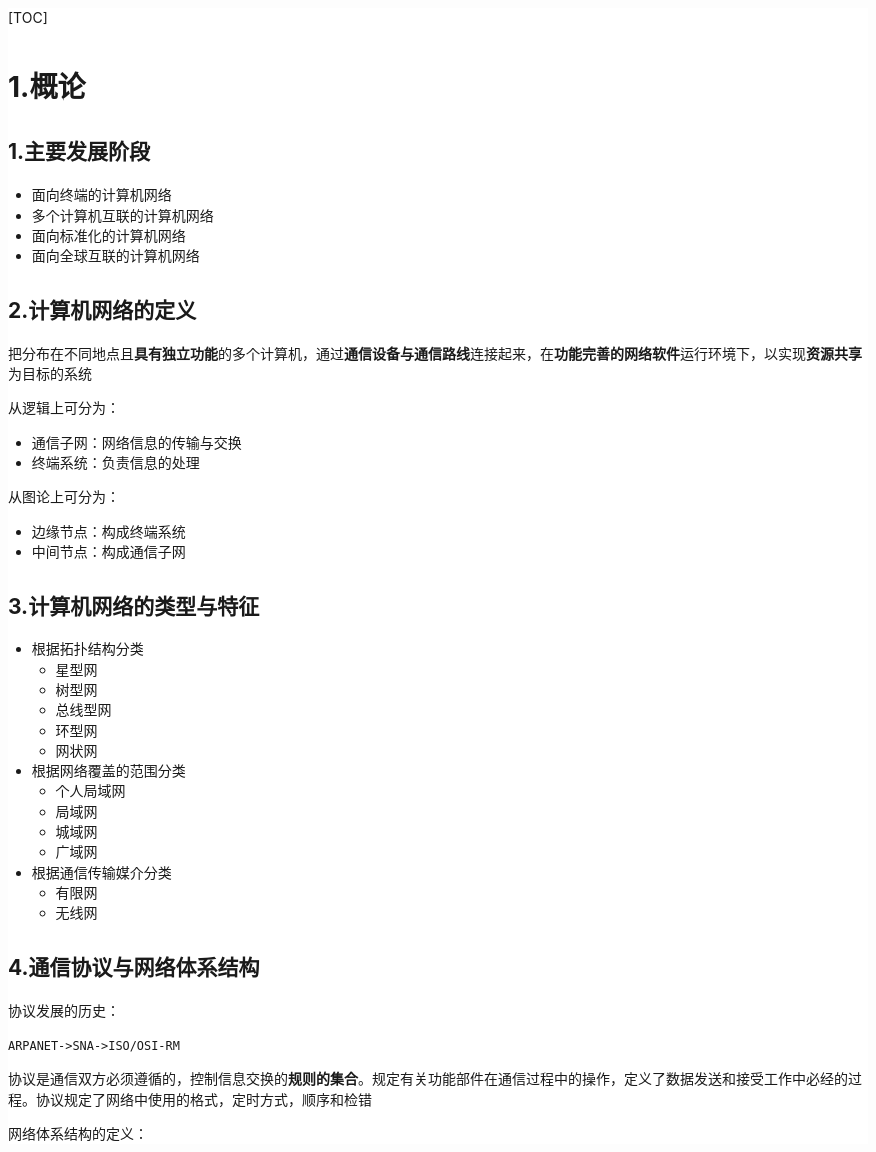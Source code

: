 [TOC]


# 1.概论

## 1.主要发展阶段

- 面向终端的计算机网络
- 多个计算机互联的计算机网络
- 面向标准化的计算机网络
- 面向全球互联的计算机网络

## 2.计算机网络的定义

把分布在不同地点且**具有独立功能**的多个计算机，通过**通信设备与通信路线**连接起来，在**功能完善的网络软件**运行环境下，以实现**资源共享**为目标的系统

从逻辑上可分为：

- 通信子网：网络信息的传输与交换
- 终端系统：负责信息的处理

从图论上可分为：

- 边缘节点：构成终端系统
- 中间节点：构成通信子网

## 3.计算机网络的类型与特征

- 根据拓扑结构分类
  - 星型网
  - 树型网
  - 总线型网
  - 环型网
  - 网状网
- 根据网络覆盖的范围分类
  - 个人局域网
  - 局域网
  - 城域网
  - 广域网
- 根据通信传输媒介分类
  - 有限网
  - 无线网

## 4.通信协议与网络体系结构

协议发展的历史：

`ARPANET->SNA->ISO/OSI-RM`

协议是通信双方必须遵循的，控制信息交换的**规则的集合**。规定有关功能部件在通信过程中的操作，定义了数据发送和接受工作中必经的过程。协议规定了网络中使用的格式，定时方式，顺序和检错

网络体系结构的定义：

